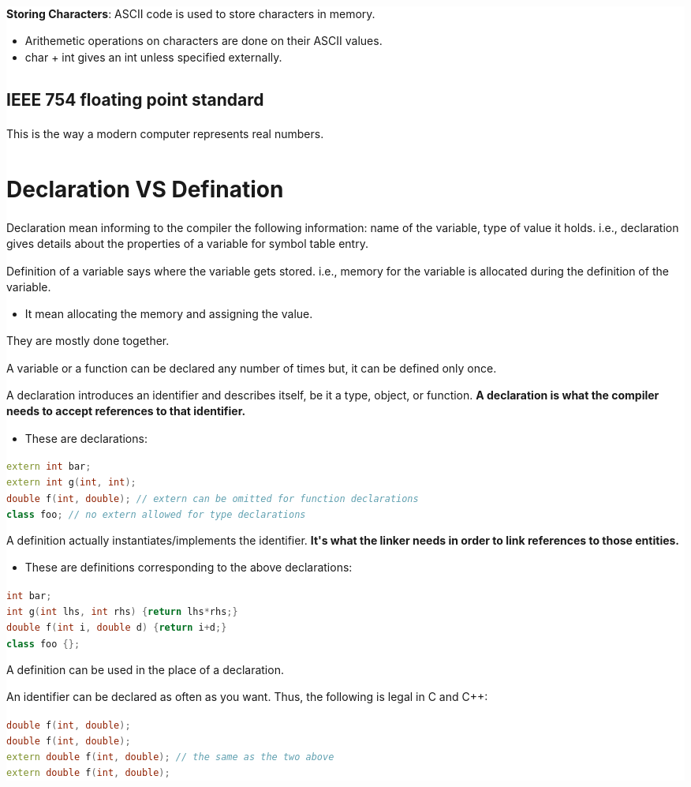 **Storing Characters**: ASCII code is used to store characters in memory.

- Arithemetic operations on characters are done on their ASCII values.
- char + int gives an int unless specified externally.

## IEEE 754 floating point standard

This is the way a modern computer represents real numbers.

# Declaration VS Defination

Declaration mean informing to the compiler the following information: name of the variable, type of value it holds. i.e., declaration gives details about the properties of a variable for symbol table entry.

Definition of a variable says where the variable gets stored. i.e., memory for the variable is allocated during the definition of the variable.

- It mean allocating the memory and assigning the value.

They are mostly done together.

A variable or a function can be declared any number of times but, it can be defined only once.

A declaration introduces an identifier and describes itself, be it a type, object, or function. **A declaration is what the compiler needs to accept references to that identifier.**

- These are declarations:

```cpp
extern int bar;
extern int g(int, int);
double f(int, double); // extern can be omitted for function declarations
class foo; // no extern allowed for type declarations
```

A definition actually instantiates/implements the identifier. **It's what the linker needs in order to link references to those entities.**

- These are definitions corresponding to the above declarations:

```cpp
int bar;
int g(int lhs, int rhs) {return lhs*rhs;}
double f(int i, double d) {return i+d;}
class foo {};
```

A definition can be used in the place of a declaration.

An identifier can be declared as often as you want. Thus, the following is legal in C and C++:

```cpp
double f(int, double);
double f(int, double);
extern double f(int, double); // the same as the two above
extern double f(int, double);
```

